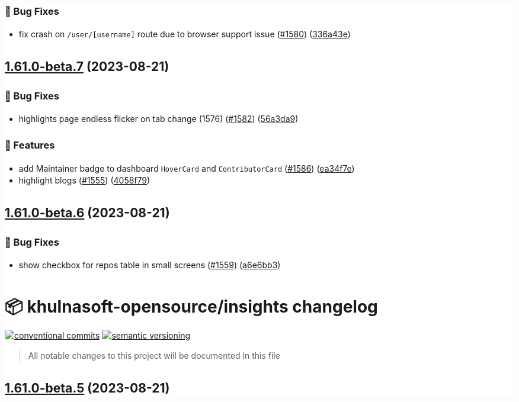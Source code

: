 ### 🐛 Bug Fixes

* fix crash on `/user/[username]` route due to browser support issue ([#1580](https://github.com/khulnasoft-opensource/insights/issues/1580)) ([336a43e](https://github.com/khulnasoft-opensource/insights/commit/336a43ef56e6b89ea1ddb9a72d330f7270a1ef75))

## [1.61.0-beta.7](https://github.com/khulnasoft-opensource/insights/compare/v1.61.0-beta.6...v1.61.0-beta.7) (2023-08-21)


### 🐛 Bug Fixes

* highlights page endless flicker on tab change (1576) ([#1582](https://github.com/khulnasoft-opensource/insights/issues/1582)) ([56a3da9](https://github.com/khulnasoft-opensource/insights/commit/56a3da95da85f1afd4e28d7f2775b69a8a53e816))


### 🍕 Features

* add Maintainer badge to dashboard `HoverCard` and `ContributorCard` ([#1586](https://github.com/khulnasoft-opensource/insights/issues/1586)) ([ea34f7e](https://github.com/khulnasoft-opensource/insights/commit/ea34f7e7dcc594df542667b40607596053482fea))
* highlight blogs ([#1555](https://github.com/khulnasoft-opensource/insights/issues/1555)) ([4058f79](https://github.com/khulnasoft-opensource/insights/commit/4058f79a8cc25baf11fe6988ff61691ff6b4fc36))

## [1.61.0-beta.6](https://github.com/khulnasoft-opensource/insights/compare/v1.61.0-beta.5...v1.61.0-beta.6) (2023-08-21)


### 🐛 Bug Fixes

* show checkbox for repos table in small screens ([#1559](https://github.com/khulnasoft-opensource/insights/issues/1559)) ([a6e6bb3](https://github.com/khulnasoft-opensource/insights/commit/a6e6bb3d783e6468f8a0edb9dcd21cc2513ff6dc))

# 📦 khulnasoft-opensource/insights changelog

[![conventional commits](https://img.shields.io/badge/conventional%20commits-1.0.0-yellow.svg)](https://conventionalcommits.org)
[![semantic versioning](https://img.shields.io/badge/semantic%20versioning-2.0.0-green.svg)](https://semver.org)

> All notable changes to this project will be documented in this file

## [1.61.0-beta.5](https://github.com/khulnasoft-opensource/insights/compare/v1.61.0-beta.4...v1.61.0-beta.5) (2023-08-21)
